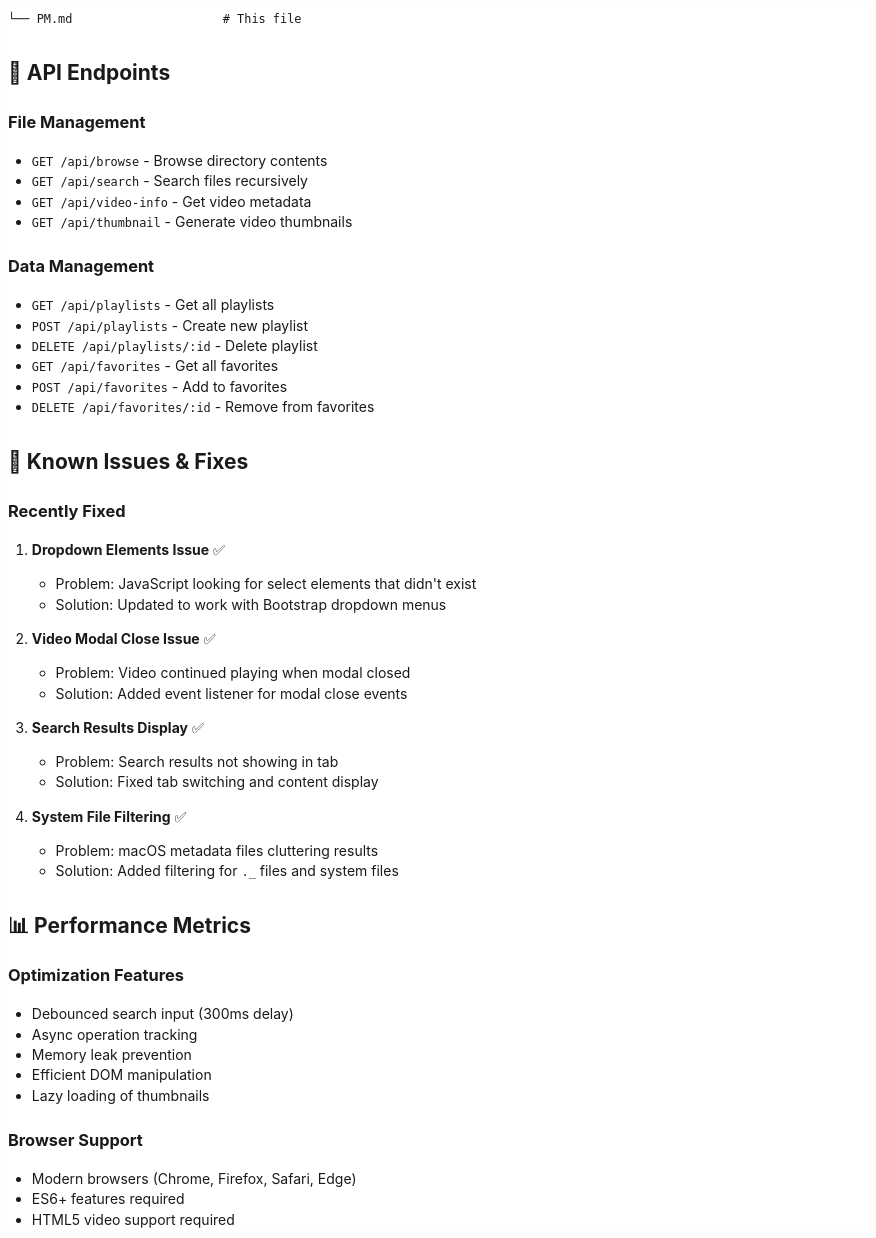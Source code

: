 ```
└── PM.md                     # This file
```

## 🔧 API Endpoints

### File Management
- `GET /api/browse` - Browse directory contents
- `GET /api/search` - Search files recursively
- `GET /api/video-info` - Get video metadata
- `GET /api/thumbnail` - Generate video thumbnails

### Data Management
- `GET /api/playlists` - Get all playlists
- `POST /api/playlists` - Create new playlist
- `DELETE /api/playlists/:id` - Delete playlist
- `GET /api/favorites` - Get all favorites
- `POST /api/favorites` - Add to favorites
- `DELETE /api/favorites/:id` - Remove from favorites

## 🐛 Known Issues & Fixes

### Recently Fixed
1. **Dropdown Elements Issue** ✅
   - Problem: JavaScript looking for select elements that didn't exist
   - Solution: Updated to work with Bootstrap dropdown menus

2. **Video Modal Close Issue** ✅
   - Problem: Video continued playing when modal closed
   - Solution: Added event listener for modal close events

3. **Search Results Display** ✅
   - Problem: Search results not showing in tab
   - Solution: Fixed tab switching and content display

4. **System File Filtering** ✅
   - Problem: macOS metadata files cluttering results
   - Solution: Added filtering for `._` files and system files

## 📊 Performance Metrics

### Optimization Features
- Debounced search input (300ms delay)
- Async operation tracking
- Memory leak prevention
- Efficient DOM manipulation
- Lazy loading of thumbnails

### Browser Support
- Modern browsers (Chrome, Firefox, Safari, Edge)
- ES6+ features required
- HTML5 video support required
